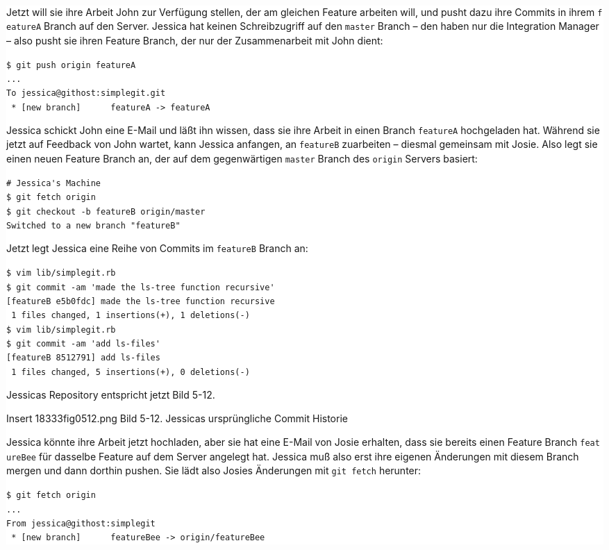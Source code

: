 

Jetzt will sie ihre Arbeit John zur Verfügung stellen, der am gleichen Feature arbeiten will, und pusht dazu ihre Commits in ihrem `featureA` Branch auf den Server. Jessica hat keinen Schreibzugriff auf den `master` Branch – den haben nur die Integration Manager – also pusht sie ihren Feature Branch, der nur der Zusammenarbeit mit John dient:

	$ git push origin featureA
	...
	To jessica@githost:simplegit.git
	 * [new branch]      featureA -> featureA



Jessica schickt John eine E-Mail und läßt ihn wissen, dass sie ihre Arbeit in einen Branch `featureA` hochgeladen hat. Während sie jetzt auf Feedback von John wartet, kann Jessica anfangen, an `featureB` zuarbeiten – diesmal gemeinsam mit Josie. Also legt sie einen neuen Feature Branch an, der auf dem gegenwärtigen `master` Branch des `origin` Servers basiert:

	# Jessica's Machine
	$ git fetch origin
	$ git checkout -b featureB origin/master
	Switched to a new branch "featureB"



Jetzt legt Jessica eine Reihe von Commits im `featureB` Branch an:

	$ vim lib/simplegit.rb
	$ git commit -am 'made the ls-tree function recursive'
	[featureB e5b0fdc] made the ls-tree function recursive
	 1 files changed, 1 insertions(+), 1 deletions(-)
	$ vim lib/simplegit.rb
	$ git commit -am 'add ls-files'
	[featureB 8512791] add ls-files
	 1 files changed, 5 insertions(+), 0 deletions(-)



Jessicas Repository entspricht jetzt Bild 5-12.



Insert 18333fig0512.png
Bild 5-12. Jessicas ursprüngliche Commit Historie



Jessica könnte ihre Arbeit jetzt hochladen, aber sie hat eine E-Mail von Josie erhalten, dass sie bereits einen Feature Branch `featureBee` für dasselbe Feature auf dem Server angelegt hat. Jessica muß also erst ihre eigenen Änderungen mit diesem Branch mergen und dann dorthin pushen. Sie lädt also Josies Änderungen mit `git fetch` herunter:

	$ git fetch origin
	...
	From jessica@githost:simplegit
	 * [new branch]      featureBee -> origin/featureBee


